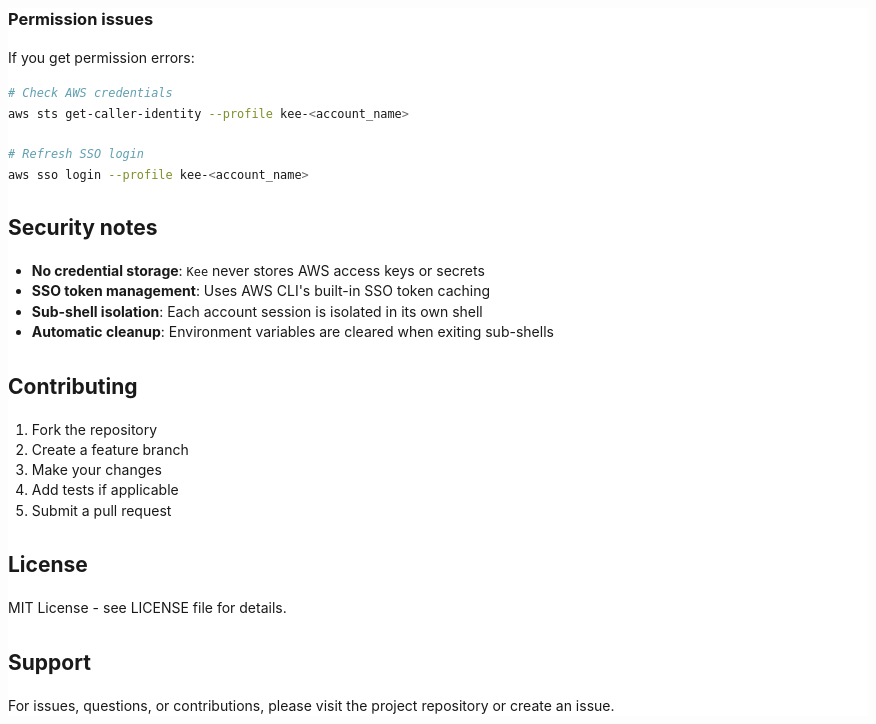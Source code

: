 ### Permission issues
If you get permission errors:
```bash
# Check AWS credentials
aws sts get-caller-identity --profile kee-<account_name>

# Refresh SSO login
aws sso login --profile kee-<account_name>
```

## Security notes

- **No credential storage**: `Kee` never stores AWS access keys or secrets
- **SSO token management**: Uses AWS CLI's built-in SSO token caching
- **Sub-shell isolation**: Each account session is isolated in its own shell
- **Automatic cleanup**: Environment variables are cleared when exiting sub-shells


## Contributing

1. Fork the repository
2. Create a feature branch
3. Make your changes
4. Add tests if applicable
5. Submit a pull request


## License

MIT License - see LICENSE file for details.


## Support

For issues, questions, or contributions, please visit the project repository or create an issue.
